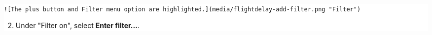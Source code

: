     ![The plus button and Filter menu option are highlighted.](media/flightdelay-add-filter.png "Filter")

2. Under "Filter on", select **Enter filter...**.
